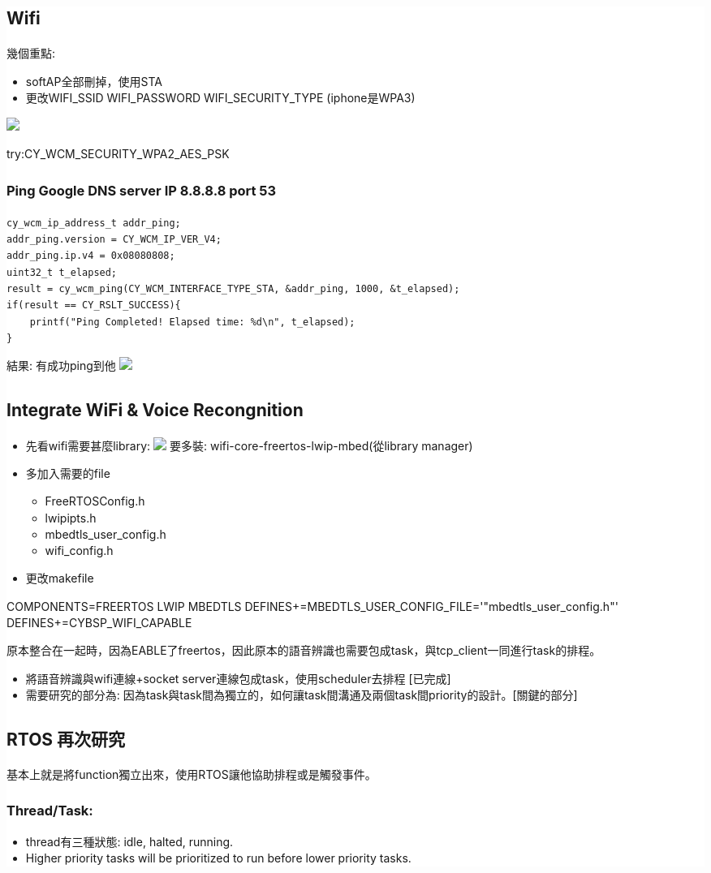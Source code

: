 ## Wifi
幾個重點:
*    softAP全部刪掉，使用STA
*    更改WIFI_SSID WIFI_PASSWORD WIFI_SECURITY_TYPE (iphone是WPA3)

![](https://hackmd.io/_uploads/ByJSkOKdh.png)

try:CY_WCM_SECURITY_WPA2_AES_PSK



### Ping Google DNS server IP 8.8.8.8 port 53
```clike=
cy_wcm_ip_address_t addr_ping;
addr_ping.version = CY_WCM_IP_VER_V4;
addr_ping.ip.v4 = 0x08080808;
uint32_t t_elapsed;
result = cy_wcm_ping(CY_WCM_INTERFACE_TYPE_STA, &addr_ping, 1000, &t_elapsed);
if(result == CY_RSLT_SUCCESS){
    printf("Ping Completed! Elapsed time: %d\n", t_elapsed);
}
```
結果: 有成功ping到他
![](https://hackmd.io/_uploads/BkkWKRUd3.png)

## Integrate WiFi & Voice Recongnition
*    先看wifi需要甚麼library:
![](https://hackmd.io/_uploads/BJuRNguO3.png)
要多裝: wifi-core-freertos-lwip-mbed(從library manager)

*    多加入需要的file
        *    FreeRTOSConfig.h
        *    lwipipts.h
        *    mbedtls_user_config.h
        *    wifi_config.h

*    更改makefile

COMPONENTS=FREERTOS LWIP MBEDTLS
DEFINES+=MBEDTLS_USER_CONFIG_FILE='"mbedtls_user_config.h"'
DEFINES+=CYBSP_WIFI_CAPABLE

原本整合在一起時，因為EABLE了freertos，因此原本的語音辨識也需要包成task，與tcp_client一同進行task的排程。

*    將語音辨識與wifi連線+socket server連線包成task，使用scheduler去排程 [已完成]
*    需要研究的部分為: 因為task與task間為獨立的，如何讓task間溝通及兩個task間priority的設計。[關鍵的部分]

## RTOS 再次研究
基本上就是將function獨立出來，使用RTOS讓他協助排程或是觸發事件。

### Thread/Task:
*    thread有三種狀態: idle, halted, running.
*    Higher priority tasks will be prioritized to run before lower priority tasks.
